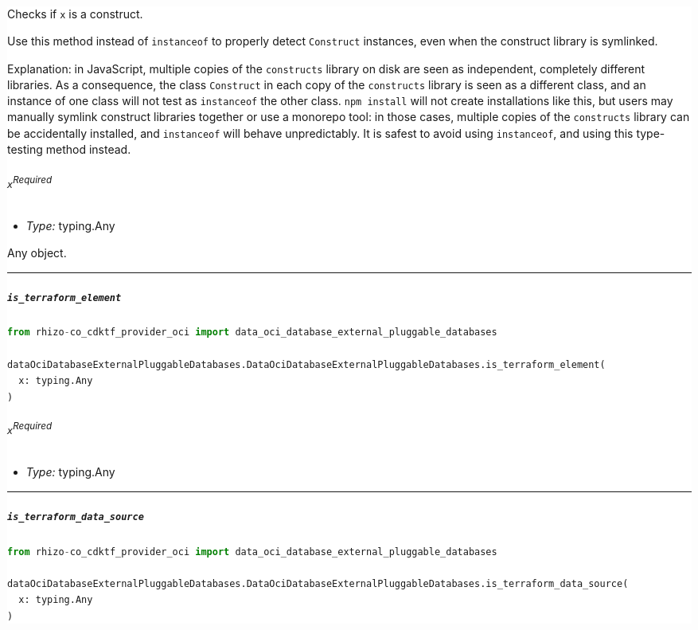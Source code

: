 Checks if `x` is a construct.

Use this method instead of `instanceof` to properly detect `Construct`
instances, even when the construct library is symlinked.

Explanation: in JavaScript, multiple copies of the `constructs` library on
disk are seen as independent, completely different libraries. As a
consequence, the class `Construct` in each copy of the `constructs` library
is seen as a different class, and an instance of one class will not test as
`instanceof` the other class. `npm install` will not create installations
like this, but users may manually symlink construct libraries together or
use a monorepo tool: in those cases, multiple copies of the `constructs`
library can be accidentally installed, and `instanceof` will behave
unpredictably. It is safest to avoid using `instanceof`, and using
this type-testing method instead.

###### `x`<sup>Required</sup> <a name="x" id="rhizo-co-terraform-provider-oci.dataOciDatabaseExternalPluggableDatabases.DataOciDatabaseExternalPluggableDatabases.isConstruct.parameter.x"></a>

- *Type:* typing.Any

Any object.

---

##### `is_terraform_element` <a name="is_terraform_element" id="rhizo-co-terraform-provider-oci.dataOciDatabaseExternalPluggableDatabases.DataOciDatabaseExternalPluggableDatabases.isTerraformElement"></a>

```python
from rhizo-co_cdktf_provider_oci import data_oci_database_external_pluggable_databases

dataOciDatabaseExternalPluggableDatabases.DataOciDatabaseExternalPluggableDatabases.is_terraform_element(
  x: typing.Any
)
```

###### `x`<sup>Required</sup> <a name="x" id="rhizo-co-terraform-provider-oci.dataOciDatabaseExternalPluggableDatabases.DataOciDatabaseExternalPluggableDatabases.isTerraformElement.parameter.x"></a>

- *Type:* typing.Any

---

##### `is_terraform_data_source` <a name="is_terraform_data_source" id="rhizo-co-terraform-provider-oci.dataOciDatabaseExternalPluggableDatabases.DataOciDatabaseExternalPluggableDatabases.isTerraformDataSource"></a>

```python
from rhizo-co_cdktf_provider_oci import data_oci_database_external_pluggable_databases

dataOciDatabaseExternalPluggableDatabases.DataOciDatabaseExternalPluggableDatabases.is_terraform_data_source(
  x: typing.Any
)
```

